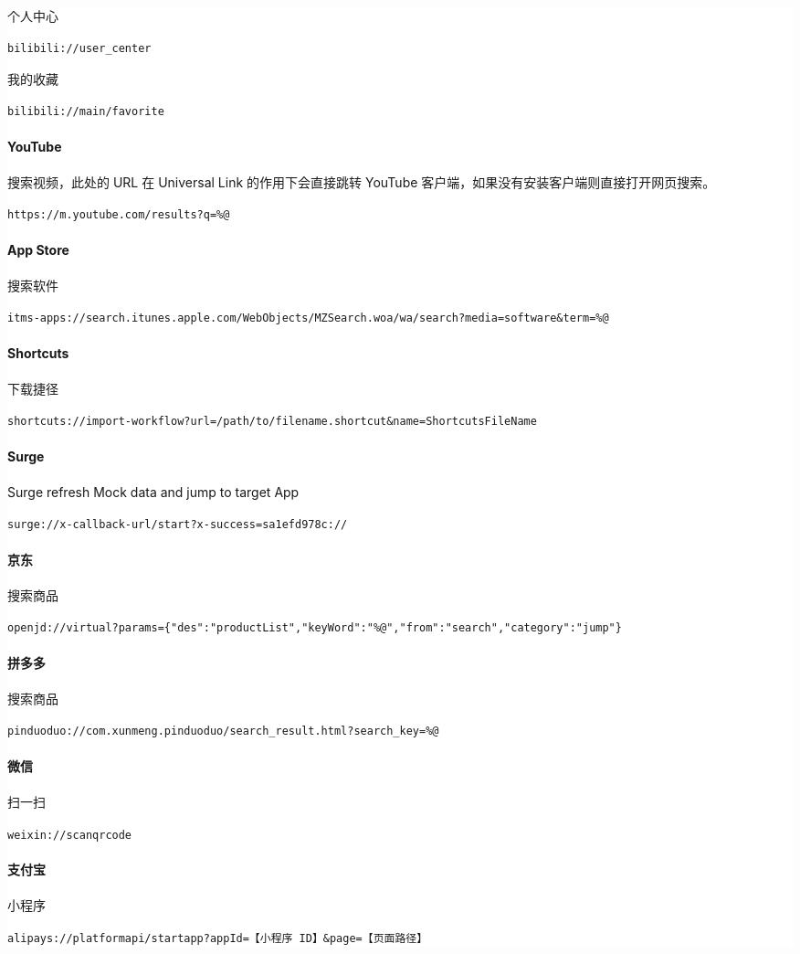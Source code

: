 个人中心
```
bilibili://user_center
```

我的收藏
```
bilibili://main/favorite
```

#### YouTube
搜索视频，此处的 URL 在 Universal Link 的作用下会直接跳转 YouTube 客户端，如果没有安装客户端则直接打开网页搜索。
```
https://m.youtube.com/results?q=%@
```

#### App Store
搜索软件
```
itms-apps://search.itunes.apple.com/WebObjects/MZSearch.woa/wa/search?media=software&term=%@
```

#### Shortcuts
下载捷径
```
shortcuts://import-workflow?url=/path/to/filename.shortcut&name=ShortcutsFileName
```

#### Surge
Surge refresh Mock data and jump to target App
```
surge://x-callback-url/start?x-success=sa1efd978c://
```

#### 京东
搜索商品
```
openjd://virtual?params={"des":"productList","keyWord":"%@","from":"search","category":"jump"}
```

#### 拼多多
搜索商品
```
pinduoduo://com.xunmeng.pinduoduo/search_result.html?search_key=%@
```

#### 微信
扫一扫
```
weixin://scanqrcode
```

#### 支付宝
小程序
```
alipays://platformapi/startapp?appId=【小程序 ID】&page=【页面路径】
```
